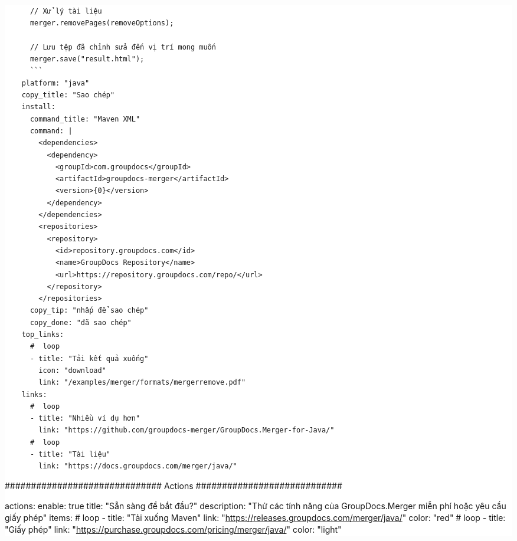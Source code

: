           // Xử lý tài liệu
          merger.removePages(removeOptions);
          
          // Lưu tệp đã chỉnh sửa đến vị trí mong muốn
          merger.save("result.html");
          ```
        platform: "java"
        copy_title: "Sao chép"
        install:
          command_title: "Maven XML"
          command: |
            <dependencies>
              <dependency>
                <groupId>com.groupdocs</groupId>
                <artifactId>groupdocs-merger</artifactId>
                <version>{0}</version>
              </dependency>
            </dependencies>
            <repositories>
              <repository>
                <id>repository.groupdocs.com</id>
                <name>GroupDocs Repository</name>
                <url>https://repository.groupdocs.com/repo/</url>
              </repository>
            </repositories>
          copy_tip: "nhấp để sao chép"
          copy_done: "đã sao chép"
        top_links:
          #  loop
          - title: "Tải kết quả xuống"
            icon: "download"
            link: "/examples/merger/formats/mergerremove.pdf"
        links:
          #  loop
          - title: "Nhiều ví dụ hơn"
            link: "https://github.com/groupdocs-merger/GroupDocs.Merger-for-Java/"
          #  loop
          - title: "Tài liệu"
            link: "https://docs.groupdocs.com/merger/java/"
            

            


############################## Actions ############################

actions:
  enable: true
  title: "Sẵn sàng để bắt đầu?"
  description: "Thử các tính năng của GroupDocs.Merger miễn phí hoặc yêu cầu giấy phép"
  items:
    #  loop
    - title: "Tải xuống Maven"
      link: "https://releases.groupdocs.com/merger/java/"
      color: "red"
        #  loop
    - title: "Giấy phép"
      link: "https://purchase.groupdocs.com/pricing/merger/java/"
      color: "light"